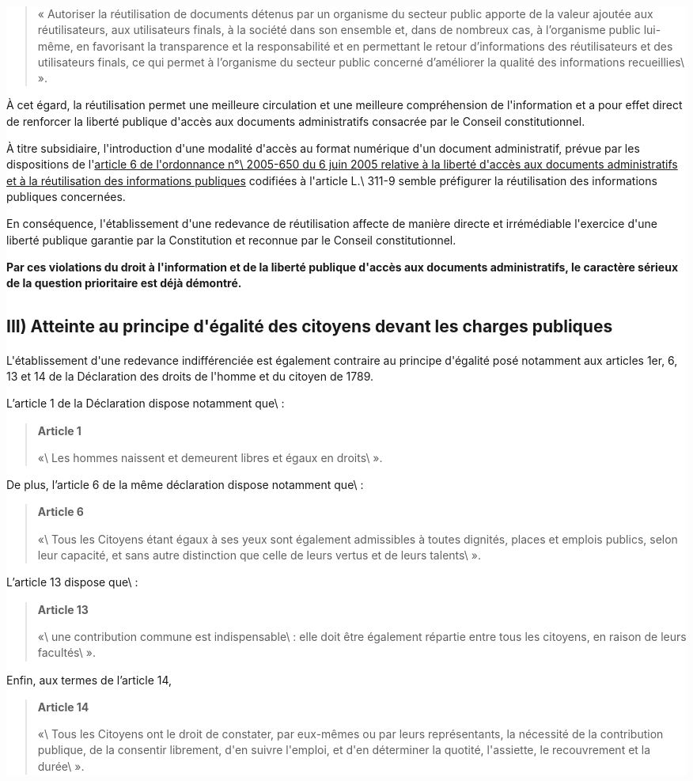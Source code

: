 > « Autoriser la réutilisation de documents détenus par un organisme du secteur public apporte de la valeur ajoutée aux réutilisateurs, aux utilisateurs finals, à la société dans son ensemble et, dans de nombreux cas, à l’organisme public lui-même, en favorisant la transparence et la responsabilité et en permettant le retour d’informations des réutilisateurs et des utilisateurs finals, ce qui permet à l’organisme du secteur public concerné d’améliorer la qualité des informations recueillies\ ».

À cet égard, la réutilisation permet une meilleure circulation et une meilleure compréhension de l'information et a pour effet direct  de renforcer la liberté publique d'accès aux documents administratifs consacrée par le Conseil constitutionnel.

À titre subsidiaire, l'introduction d'une modalité d'accès au format numérique d'un document administratif, prévue par les dispositions de l'[article 6 de l'ordonnance n°\ 2005-650 du 6 juin 2005 relative à la liberté d'accès aux documents administratifs et à la réutilisation des informations publiques](https://www.legifrance.gouv.fr/affichTexteArticle.do?idArticle=JORFARTI000001724707&cidTexte=JORFTEXT000000629684) codifiées à l'article L.\ 311-9 semble préfigurer la réutilisation des informations publiques concernées.

En conséquence, l'établissement d'une redevance de réutilisation affecte de manière directe et irrémédiable l'exercice d'une liberté publique garantie par la Constitution et reconnue par le Conseil constitutionnel.

**Par ces violations du droit à l'information et de la liberté publique d'accès aux documents administratifs, le caractère sérieux de la question prioritaire est déjà démontré.**

## III) Atteinte au principe d'égalité des citoyens devant les charges publiques

L'établissement d'une redevance indifférenciée est également contraire au principe d'égalité posé notamment aux articles 1er, 6, 13 et 14 de la Déclaration des droits de l'homme et du citoyen de 1789.

L’article 1 de la Déclaration dispose notamment que\ :

> **Article 1**
> 
> «\ Les hommes naissent et demeurent libres et égaux en droits\ ».

De plus, l’article 6 de la même déclaration dispose notamment que\ :

> **Article 6**
> 
> «\ Tous les Citoyens étant égaux à ses yeux sont également admissibles à toutes dignités, places et emplois publics, selon leur capacité, et sans autre distinction que celle de leurs vertus et de leurs talents\ ».

L’article 13 dispose que\ :

> **Article 13**
> 
> «\ une contribution commune est indispensable\ : elle doit être également répartie entre tous les citoyens, en raison de leurs facultés\ ».

Enfin, aux termes de l’article 14,

> **Article 14**
> 
> «\ Tous les Citoyens ont le droit de constater, par eux-mêmes ou par leurs représentants, la nécessité de la contribution publique, de la consentir librement, d'en suivre l'emploi, et d'en déterminer la quotité, l'assiette, le recouvrement et la durée\ ».
